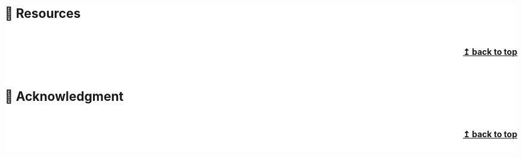 
## :page_facing_up: Resources

<br/>
<div align="right">
    <b><a href="#Project-12">↥ back to top</a></b>
</div>
<br/>


## :star2: Acknowledgment


<br/>
<div align="right">
    <b><a href="#Project-12">↥ back to top</a></b>
</div>
<br/>
